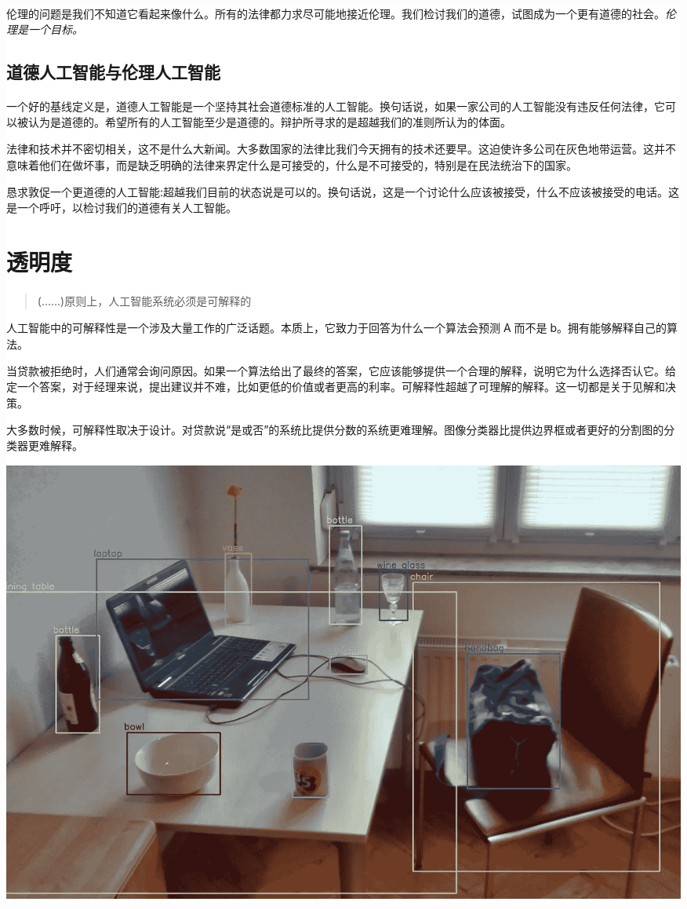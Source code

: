 伦理的问题是我们不知道它看起来像什么。所有的法律都力求尽可能地接近伦理。我们检讨我们的道德，试图成为一个更有道德的社会。*伦理是一个目标。*

## 道德人工智能与伦理人工智能

一个好的基线定义是，道德人工智能是一个坚持其社会道德标准的人工智能。换句话说，如果一家公司的人工智能没有违反任何法律，它可以被认为是道德的。希望所有的人工智能至少是道德的。辩护所寻求的是超越我们的准则所认为的体面。

法律和技术并不密切相关，这不是什么大新闻。大多数国家的法律比我们今天拥有的技术还要早。这迫使许多公司在灰色地带运营。这并不意味着他们在做坏事，而是缺乏明确的法律来界定什么是可接受的，什么是不可接受的，特别是在民法统治下的国家。

恳求敦促一个更道德的人工智能:超越我们目前的状态说是可以的。换句话说，这是一个讨论什么应该被接受，什么不应该被接受的电话。这是一个呼吁，以检讨我们的道德有关人工智能。

# 透明度

> (……)原则上，人工智能系统必须是可解释的

人工智能中的可解释性是一个涉及大量工作的广泛话题。本质上，它致力于回答为什么一个算法会预测 A 而不是 b。拥有能够解释自己的算法。

当贷款被拒绝时，人们通常会询问原因。如果一个算法给出了最终的答案，它应该能够提供一个合理的解释，说明它为什么选择否认它。给定一个答案，对于经理来说，提出建议并不难，比如更低的价值或者更高的利率。可解释性超越了可理解的解释。这一切都是关于见解和决策。

大多数时候，可解释性取决于设计。对贷款说“是或否”的系统比提供分数的系统更难理解。图像分类器比提供边界框或者更好的分割图的分类器更难解释。

![](img/99e863ffb019e2d13c6252b12be3d491.png)
